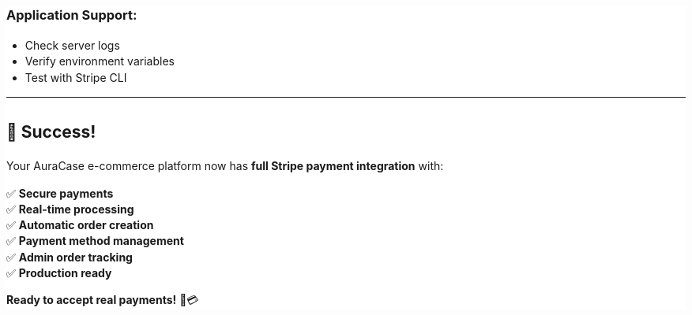 ### **Application Support:**
- Check server logs
- Verify environment variables
- Test with Stripe CLI

---

## 🎉 **Success!**

Your AuraCase e-commerce platform now has **full Stripe payment integration** with:

✅ **Secure payments**  
✅ **Real-time processing**  
✅ **Automatic order creation**  
✅ **Payment method management**  
✅ **Admin order tracking**  
✅ **Production ready**  

**Ready to accept real payments!** 🚀💳
